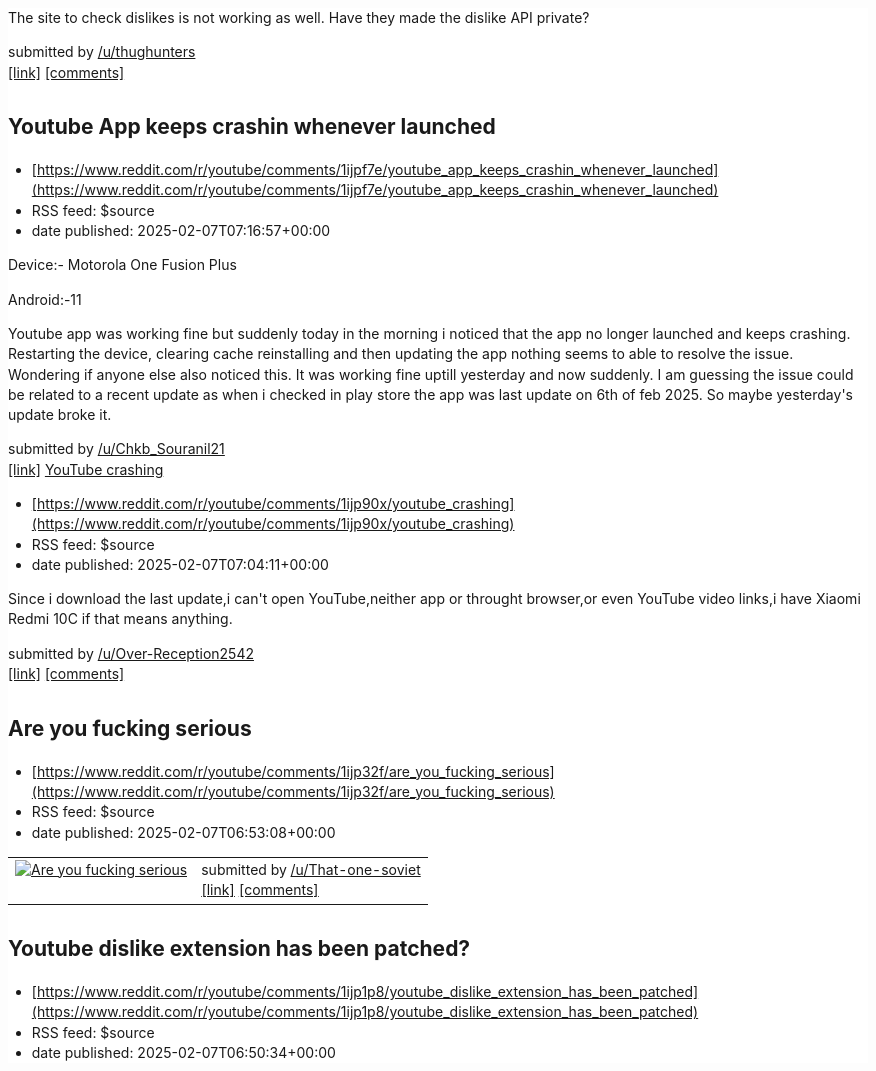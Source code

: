 <div class="md"><p>The site to check dislikes is not working as well. Have they made the dislike API private?</p> </div> &#32; submitted by &#32; <a href="https://www.reddit.com/user/thughunters"> /u/thughunters </a> <br/> <span><a href="https://www.reddit.com/r/youtube/comments/1ijphyb/anyones_return_youtube_dislike_extension_not/">[link]</a></span> &#32; <span><a href="https://www.reddit.com/r/youtube/comments/1ijphyb/anyones_return_youtube_dislike_extension_not/">[comments]</a></span>

## Youtube App keeps crashin whenever launched
 - [https://www.reddit.com/r/youtube/comments/1ijpf7e/youtube_app_keeps_crashin_whenever_launched](https://www.reddit.com/r/youtube/comments/1ijpf7e/youtube_app_keeps_crashin_whenever_launched)
 - RSS feed: $source
 - date published: 2025-02-07T07:16:57+00:00

<div class="md"><p>Device:- Motorola One Fusion Plus</p> <p>Android:-11</p> <p>Youtube app was working fine but suddenly today in the morning i noticed that the app no longer launched and keeps crashing. Restarting the device, clearing cache reinstalling and then updating the app nothing seems to able to resolve the issue. Wondering if anyone else also noticed this. It was working fine uptill yesterday and now suddenly. I am guessing the issue could be related to a recent update as when i checked in play store the app was last update on 6th of feb 2025. So maybe yesterday&#39;s update broke it. </p> </div> &#32; submitted by &#32; <a href="https://www.reddit.com/user/Chkb_Souranil21"> /u/Chkb_Souranil21 </a> <br/> <span><a href="https://www.reddit.com/r/youtube/comments/1ijpf7e/youtube_app_keeps_crashin_whenever_launched/">[link]</a></span> &#32; <span><a href="https://www.reddit.com/r/youtube/comments/1ijpf7e/youtube_app_keeps_crashin_whenever_launched/"

## YouTube crashing
 - [https://www.reddit.com/r/youtube/comments/1ijp90x/youtube_crashing](https://www.reddit.com/r/youtube/comments/1ijp90x/youtube_crashing)
 - RSS feed: $source
 - date published: 2025-02-07T07:04:11+00:00

<div class="md"><p>Since i download the last update,i can&#39;t open YouTube,neither app or throught browser,or even YouTube video links,i have Xiaomi Redmi 10C if that means anything.</p> </div> &#32; submitted by &#32; <a href="https://www.reddit.com/user/Over-Reception2542"> /u/Over-Reception2542 </a> <br/> <span><a href="https://www.reddit.com/r/youtube/comments/1ijp90x/youtube_crashing/">[link]</a></span> &#32; <span><a href="https://www.reddit.com/r/youtube/comments/1ijp90x/youtube_crashing/">[comments]</a></span>

## Are you fucking serious
 - [https://www.reddit.com/r/youtube/comments/1ijp32f/are_you_fucking_serious](https://www.reddit.com/r/youtube/comments/1ijp32f/are_you_fucking_serious)
 - RSS feed: $source
 - date published: 2025-02-07T06:53:08+00:00

<table> <tr><td> <a href="https://www.reddit.com/r/youtube/comments/1ijp32f/are_you_fucking_serious/"> <img src="https://preview.redd.it/v5w8kxuqznhe1.jpeg?width=640&amp;crop=smart&amp;auto=webp&amp;s=d8ccfc8d358297b2e426039db80e54fa7ff360d4" alt="Are you fucking serious" title="Are you fucking serious" /> </a> </td><td> &#32; submitted by &#32; <a href="https://www.reddit.com/user/That-one-soviet"> /u/That-one-soviet </a> <br/> <span><a href="https://i.redd.it/v5w8kxuqznhe1.jpeg">[link]</a></span> &#32; <span><a href="https://www.reddit.com/r/youtube/comments/1ijp32f/are_you_fucking_serious/">[comments]</a></span> </td></tr></table>

## Youtube dislike extension has been patched?
 - [https://www.reddit.com/r/youtube/comments/1ijp1p8/youtube_dislike_extension_has_been_patched](https://www.reddit.com/r/youtube/comments/1ijp1p8/youtube_dislike_extension_has_been_patched)
 - RSS feed: $source
 - date published: 2025-02-07T06:50:34+00:00
